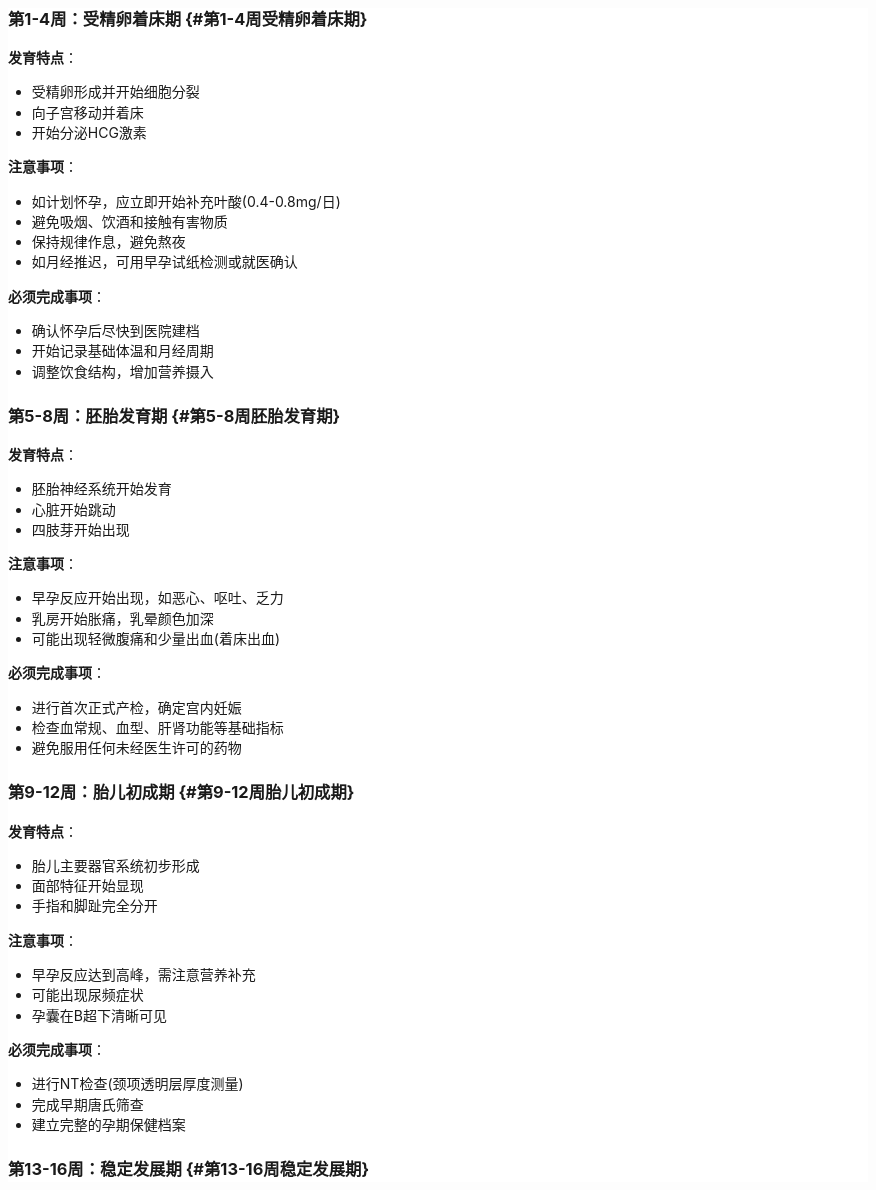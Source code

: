 ### 第1-4周：受精卵着床期 {#第1-4周受精卵着床期}

**发育特点**：
- 受精卵形成并开始细胞分裂
- 向子宫移动并着床
- 开始分泌HCG激素

**注意事项**：
- 如计划怀孕，应立即开始补充叶酸(0.4-0.8mg/日)
- 避免吸烟、饮酒和接触有害物质
- 保持规律作息，避免熬夜
- 如月经推迟，可用早孕试纸检测或就医确认

**必须完成事项**：
- 确认怀孕后尽快到医院建档
- 开始记录基础体温和月经周期
- 调整饮食结构，增加营养摄入

### 第5-8周：胚胎发育期 {#第5-8周胚胎发育期}

**发育特点**：
- 胚胎神经系统开始发育
- 心脏开始跳动
- 四肢芽开始出现

**注意事项**：
- 早孕反应开始出现，如恶心、呕吐、乏力
- 乳房开始胀痛，乳晕颜色加深
- 可能出现轻微腹痛和少量出血(着床出血)

**必须完成事项**：
- 进行首次正式产检，确定宫内妊娠
- 检查血常规、血型、肝肾功能等基础指标
- 避免服用任何未经医生许可的药物

### 第9-12周：胎儿初成期 {#第9-12周胎儿初成期}

**发育特点**：
- 胎儿主要器官系统初步形成
- 面部特征开始显现
- 手指和脚趾完全分开

**注意事项**：
- 早孕反应达到高峰，需注意营养补充
- 可能出现尿频症状
- 孕囊在B超下清晰可见

**必须完成事项**：
- 进行NT检查(颈项透明层厚度测量)
- 完成早期唐氏筛查
- 建立完整的孕期保健档案

### 第13-16周：稳定发展期 {#第13-16周稳定发展期}
